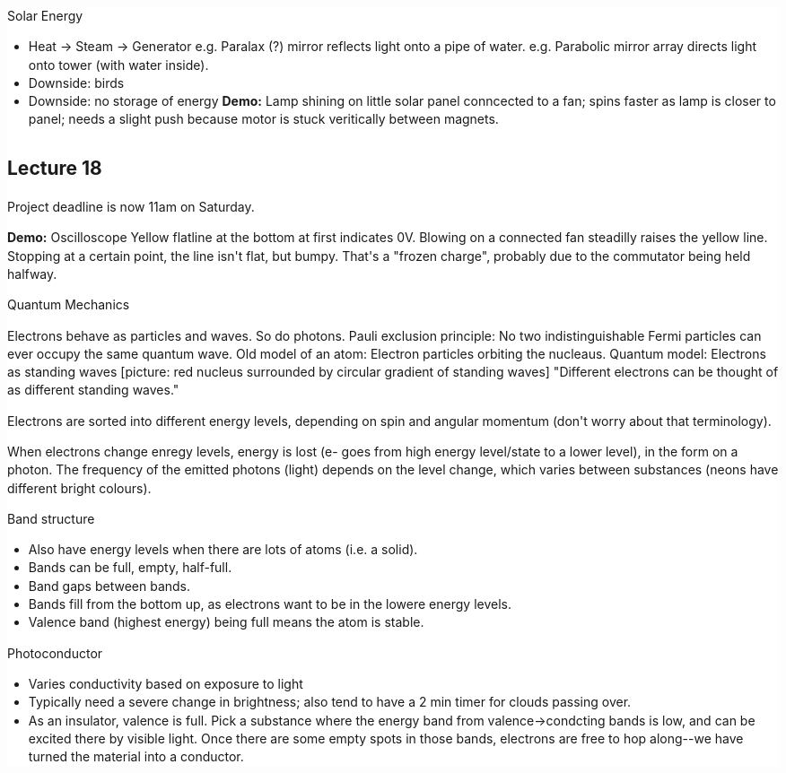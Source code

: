 Solar Energy
 - Heat -> Steam -> Generator
 e.g. Paralax (?) mirror reflects light onto a pipe of water.
 e.g. Parabolic mirror array directs light onto tower (with water inside).
  - Downside: birds
  - Downside: no storage of energy
**Demo:** Lamp shining on little solar panel conncected to a fan; spins faster as
lamp is closer to panel; needs a slight push because motor is stuck veritically
between magnets.


## Lecture 18
Project deadline is now 11am on Saturday.

**Demo:** Oscilloscope
Yellow flatline at the bottom at first indicates 0V.
Blowing on a connected fan steadilly raises the yellow line.
Stopping at a certain point, the line isn't flat, but bumpy. That's a "frozen
charge", probably due to the commutator being held halfway.

Quantum Mechanics

Electrons behave as particles and waves. So do photons.
Pauli exclusion principle: No two indistinguishable Fermi particles can ever
occupy the same quantum wave.
Old model of an atom: Electron particles orbiting the nucleaus.
Quantum model: Electrons as standing waves [picture: red nucleus surrounded by
circular gradient of standing waves]
"Different electrons can be thought of as different standing waves."

Electrons are sorted into different energy levels, depending on spin and
angular momentum (don't worry about that terminology).

When electrons change enregy levels, energy is lost (e- goes from high energy
level/state to a lower level), in the form on a photon. The frequency of the
emitted photons (light) depends on the level change, which varies between
substances (neons have different bright colours).

Band structure
 - Also have energy levels when there are lots of atoms (i.e. a solid).
 - Bands can be full, empty, half-full.
 - Band gaps between bands.
 - Bands fill from the bottom up, as electrons want to be in the lowere energy
   levels.
 - Valence band (highest energy) being full means the atom is stable.

Photoconductor
 - Varies conductivity based on exposure to light
 - Typically need a severe change in brightness; also tend to have a 2 min
   timer for clouds passing over.
 - As an insulator, valence is full. Pick a substance where the energy band
   from valence->condcting bands is low, and can be excited there by visible
   light. Once there are some empty spots in those bands, electrons are free
   to hop along--we have turned the material into a conductor.
